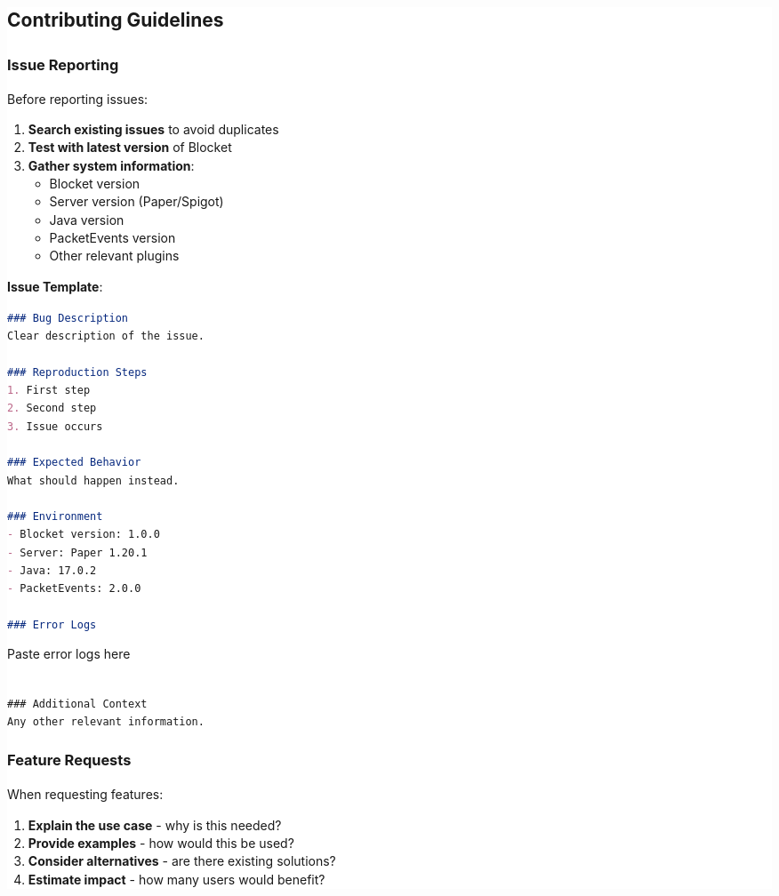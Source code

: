 ## Contributing Guidelines

### Issue Reporting

Before reporting issues:

1. **Search existing issues** to avoid duplicates
2. **Test with latest version** of Blocket
3. **Gather system information**:
   - Blocket version
   - Server version (Paper/Spigot)
   - Java version
   - PacketEvents version
   - Other relevant plugins

**Issue Template**:

```markdown
### Bug Description
Clear description of the issue.

### Reproduction Steps
1. First step
2. Second step
3. Issue occurs

### Expected Behavior
What should happen instead.

### Environment
- Blocket version: 1.0.0
- Server: Paper 1.20.1
- Java: 17.0.2
- PacketEvents: 2.0.0

### Error Logs
```
Paste error logs here
```

### Additional Context
Any other relevant information.
```

### Feature Requests

When requesting features:

1. **Explain the use case** - why is this needed?
2. **Provide examples** - how would this be used?
3. **Consider alternatives** - are there existing solutions?
4. **Estimate impact** - how many users would benefit?

